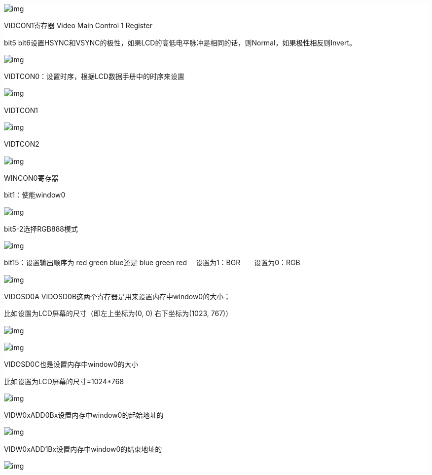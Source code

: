 ![img](https://images2015.cnblogs.com/blog/1052746/201701/1052746-20170115150653150-211266467.png)

VIDCON1寄存器 Video Main Control 1 Register

bit5 bit6设置HSYNC和VSYNC的极性，如果LCD的高低电平脉冲是相同的话，则Normal，如果极性相反则Invert。

![img](https://images2015.cnblogs.com/blog/1052746/201701/1052746-20170115151224619-1374925674.png)

VIDTCON0：设置时序，根据LCD数据手册中的时序来设置

 ![img](https://images2015.cnblogs.com/blog/1052746/201701/1052746-20170115153506291-117308098.png)

VIDTCON1

 ![img](https://images2015.cnblogs.com/blog/1052746/201701/1052746-20170115153537556-1271933594.png)

VIDTCON2

 ![img](https://images2015.cnblogs.com/blog/1052746/201701/1052746-20170115153604963-1853806886.png)

WINCON0寄存器

bit1：使能window0 

 ![img](https://images2015.cnblogs.com/blog/1052746/201701/1052746-20170115153712103-120357156.png)

bit5-2选择RGB888模式

![img](https://images2015.cnblogs.com/blog/1052746/201701/1052746-20170115153745588-223532092.png)

bit15：设置输出顺序为 red green blue还是 blue green red　 设置为1：BGR　　设置为0：RGB

![img](https://images2015.cnblogs.com/blog/1052746/201701/1052746-20170115153859838-2008938693.png)

VIDOSD0A VIDOSD0B这两个寄存器是用来设置内存中window0的大小；

比如设置为LCD屏幕的尺寸（即左上坐标为(0, 0) 右下坐标为(1023, 767)）

![img](https://images2015.cnblogs.com/blog/1052746/201701/1052746-20170115154448556-1860132381.png)

![img](https://images2015.cnblogs.com/blog/1052746/201701/1052746-20170115154515760-559197856.png)

VIDOSD0C也是设置内存中window0的大小

比如设置为LCD屏幕的尺寸=1024*768

![img](https://images2015.cnblogs.com/blog/1052746/201701/1052746-20170115154626447-1229317940.png)

VIDW0xADD0Bx设置内存中window0的起始地址的

![img](https://images2015.cnblogs.com/blog/1052746/201701/1052746-20170115154956963-487040547.png)

VIDW0xADD1Bx设置内存中window0的结束地址的

 ![img](https://images2015.cnblogs.com/blog/1052746/201701/1052746-20170115155058385-1529452154.png)
